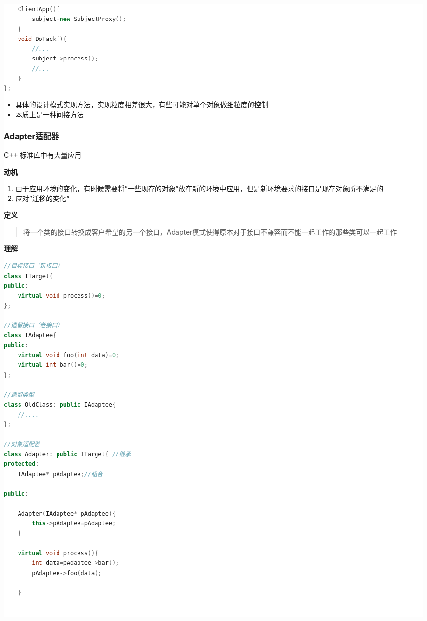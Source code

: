 ```C++
    ClientApp(){
        subject=new SubjectProxy();
    }
    void DoTack(){
        //...
        subject->process();
        //...
    }
};
```

* 具体的设计模式实现方法，实现粒度相差很大，有些可能对单个对象做细粒度的控制
* 本质上是一种间接方法

### Adapter适配器

C++ 标准库中有大量应用

**动机**

1. 由于应用环境的变化，有时候需要将”一些现存的对象“放在新的环境中应用，但是新环境要求的接口是现存对象所不满足的
2. 应对”迁移的变化“

**定义**

> 将一个类的接口转换成客户希望的另一个接口，Adapter模式使得原本对于接口不兼容而不能一起工作的那些类可以一起工作

**理解**

```C++
//目标接口（新接口）
class ITarget{
public:
    virtual void process()=0;
};

//遗留接口（老接口）
class IAdaptee{
public:
    virtual void foo(int data)=0;
    virtual int bar()=0;
};

//遗留类型
class OldClass: public IAdaptee{
    //....
};

//对象适配器
class Adapter: public ITarget{ //继承
protected:
    IAdaptee* pAdaptee;//组合
    
public:
    
    Adapter(IAdaptee* pAdaptee){
        this->pAdaptee=pAdaptee;
    }
    
    virtual void process(){
        int data=pAdaptee->bar();
        pAdaptee->foo(data);
        
    }
    
    
```